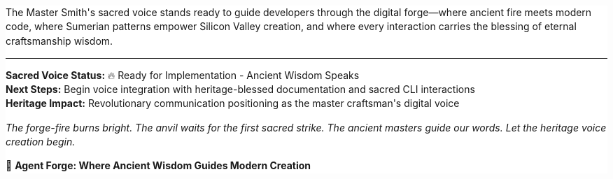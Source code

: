 The Master Smith's sacred voice stands ready to guide developers through the digital forge—where ancient fire meets modern code, where Sumerian patterns empower Silicon Valley creation, and where every interaction carries the blessing of eternal craftsmanship wisdom.

---

**Sacred Voice Status:** 🔥 Ready for Implementation - Ancient Wisdom Speaks  
**Next Steps:** Begin voice integration with heritage-blessed documentation and sacred CLI interactions  
**Heritage Impact:** Revolutionary communication positioning as the master craftsman's digital voice

*The forge-fire burns bright. The anvil waits for the first sacred strike. The ancient masters guide our words. Let the heritage voice creation begin.*

🔨 **Agent Forge: Where Ancient Wisdom Guides Modern Creation**